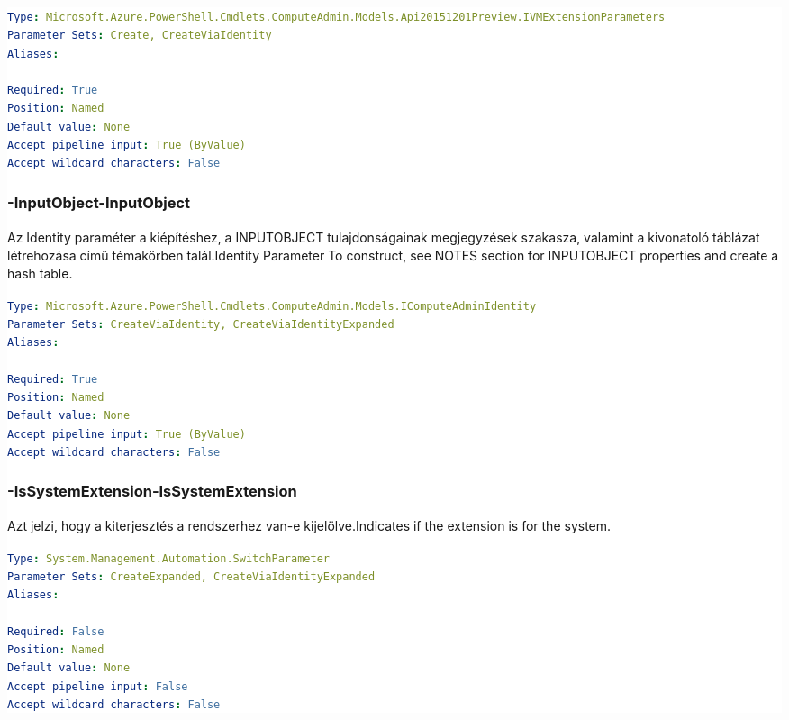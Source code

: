 ```yaml
Type: Microsoft.Azure.PowerShell.Cmdlets.ComputeAdmin.Models.Api20151201Preview.IVMExtensionParameters
Parameter Sets: Create, CreateViaIdentity
Aliases:

Required: True
Position: Named
Default value: None
Accept pipeline input: True (ByValue)
Accept wildcard characters: False

```

### <span data-ttu-id="fdbd7-122">-InputObject</span><span class="sxs-lookup"><span data-stu-id="fdbd7-122">-InputObject</span></span>
<span data-ttu-id="fdbd7-123">Az Identity paraméter a kiépítéshez, a INPUTOBJECT tulajdonságainak megjegyzések szakasza, valamint a kivonatoló táblázat létrehozása című témakörben talál.</span><span class="sxs-lookup"><span data-stu-id="fdbd7-123">Identity Parameter To construct, see NOTES section for INPUTOBJECT properties and create a hash table.</span></span>

```yaml
Type: Microsoft.Azure.PowerShell.Cmdlets.ComputeAdmin.Models.IComputeAdminIdentity
Parameter Sets: CreateViaIdentity, CreateViaIdentityExpanded
Aliases:

Required: True
Position: Named
Default value: None
Accept pipeline input: True (ByValue)
Accept wildcard characters: False

```

### <span data-ttu-id="fdbd7-124">-IsSystemExtension</span><span class="sxs-lookup"><span data-stu-id="fdbd7-124">-IsSystemExtension</span></span>
<span data-ttu-id="fdbd7-125">Azt jelzi, hogy a kiterjesztés a rendszerhez van-e kijelölve.</span><span class="sxs-lookup"><span data-stu-id="fdbd7-125">Indicates if the extension is for the system.</span></span>

```yaml
Type: System.Management.Automation.SwitchParameter
Parameter Sets: CreateExpanded, CreateViaIdentityExpanded
Aliases:

Required: False
Position: Named
Default value: None
Accept pipeline input: False
Accept wildcard characters: False

```
